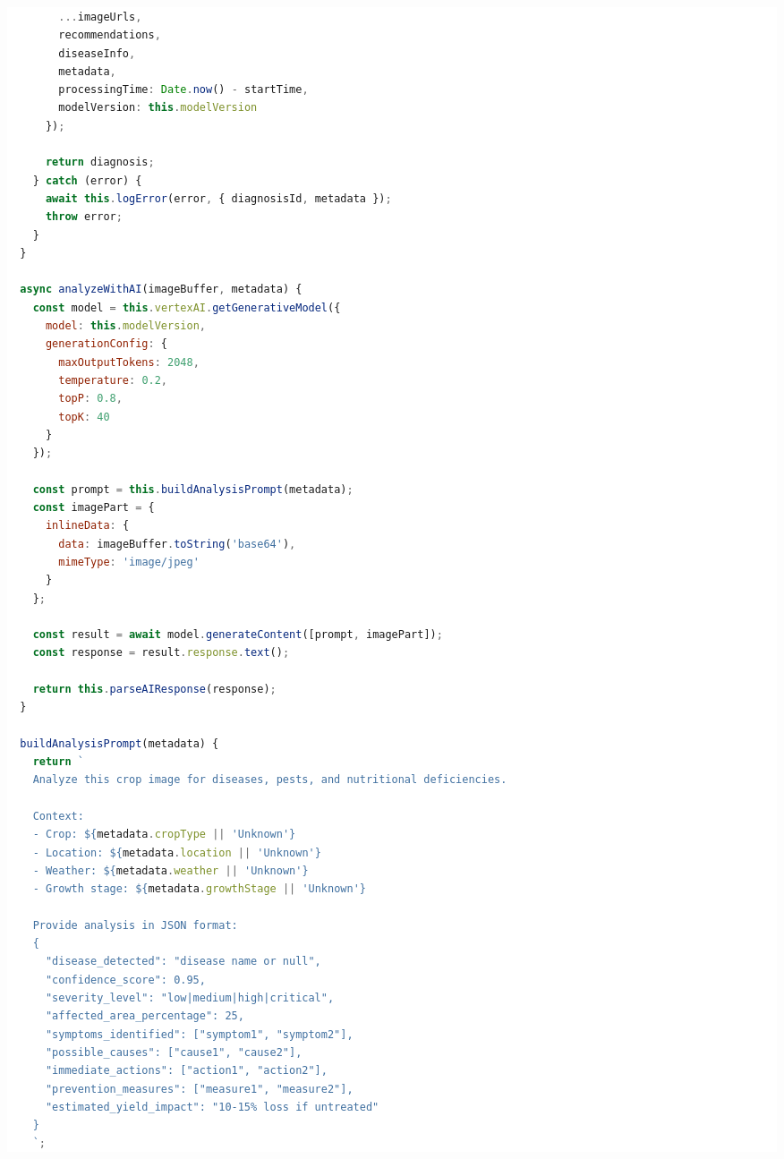 ```javascript
        ...imageUrls,
        recommendations,
        diseaseInfo,
        metadata,
        processingTime: Date.now() - startTime,
        modelVersion: this.modelVersion
      });
      
      return diagnosis;
    } catch (error) {
      await this.logError(error, { diagnosisId, metadata });
      throw error;
    }
  }
  
  async analyzeWithAI(imageBuffer, metadata) {
    const model = this.vertexAI.getGenerativeModel({ 
      model: this.modelVersion,
      generationConfig: {
        maxOutputTokens: 2048,
        temperature: 0.2,
        topP: 0.8,
        topK: 40
      }
    });
    
    const prompt = this.buildAnalysisPrompt(metadata);
    const imagePart = {
      inlineData: {
        data: imageBuffer.toString('base64'),
        mimeType: 'image/jpeg'
      }
    };
    
    const result = await model.generateContent([prompt, imagePart]);
    const response = result.response.text();
    
    return this.parseAIResponse(response);
  }
  
  buildAnalysisPrompt(metadata) {
    return `
    Analyze this crop image for diseases, pests, and nutritional deficiencies.
    
    Context:
    - Crop: ${metadata.cropType || 'Unknown'}
    - Location: ${metadata.location || 'Unknown'}
    - Weather: ${metadata.weather || 'Unknown'}
    - Growth stage: ${metadata.growthStage || 'Unknown'}
    
    Provide analysis in JSON format:
    {
      "disease_detected": "disease name or null",
      "confidence_score": 0.95,
      "severity_level": "low|medium|high|critical",
      "affected_area_percentage": 25,
      "symptoms_identified": ["symptom1", "symptom2"],
      "possible_causes": ["cause1", "cause2"],
      "immediate_actions": ["action1", "action2"],
      "prevention_measures": ["measure1", "measure2"],
      "estimated_yield_impact": "10-15% loss if untreated"
    }
    `;
```